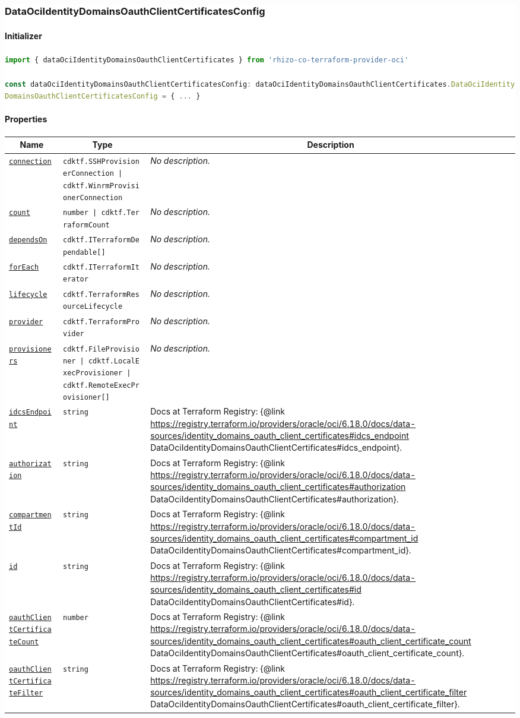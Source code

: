 ### DataOciIdentityDomainsOauthClientCertificatesConfig <a name="DataOciIdentityDomainsOauthClientCertificatesConfig" id="rhizo-co-terraform-provider-oci.dataOciIdentityDomainsOauthClientCertificates.DataOciIdentityDomainsOauthClientCertificatesConfig"></a>

#### Initializer <a name="Initializer" id="rhizo-co-terraform-provider-oci.dataOciIdentityDomainsOauthClientCertificates.DataOciIdentityDomainsOauthClientCertificatesConfig.Initializer"></a>

```typescript
import { dataOciIdentityDomainsOauthClientCertificates } from 'rhizo-co-terraform-provider-oci'

const dataOciIdentityDomainsOauthClientCertificatesConfig: dataOciIdentityDomainsOauthClientCertificates.DataOciIdentityDomainsOauthClientCertificatesConfig = { ... }
```

#### Properties <a name="Properties" id="Properties"></a>

| **Name** | **Type** | **Description** |
| --- | --- | --- |
| <code><a href="#rhizo-co-terraform-provider-oci.dataOciIdentityDomainsOauthClientCertificates.DataOciIdentityDomainsOauthClientCertificatesConfig.property.connection">connection</a></code> | <code>cdktf.SSHProvisionerConnection \| cdktf.WinrmProvisionerConnection</code> | *No description.* |
| <code><a href="#rhizo-co-terraform-provider-oci.dataOciIdentityDomainsOauthClientCertificates.DataOciIdentityDomainsOauthClientCertificatesConfig.property.count">count</a></code> | <code>number \| cdktf.TerraformCount</code> | *No description.* |
| <code><a href="#rhizo-co-terraform-provider-oci.dataOciIdentityDomainsOauthClientCertificates.DataOciIdentityDomainsOauthClientCertificatesConfig.property.dependsOn">dependsOn</a></code> | <code>cdktf.ITerraformDependable[]</code> | *No description.* |
| <code><a href="#rhizo-co-terraform-provider-oci.dataOciIdentityDomainsOauthClientCertificates.DataOciIdentityDomainsOauthClientCertificatesConfig.property.forEach">forEach</a></code> | <code>cdktf.ITerraformIterator</code> | *No description.* |
| <code><a href="#rhizo-co-terraform-provider-oci.dataOciIdentityDomainsOauthClientCertificates.DataOciIdentityDomainsOauthClientCertificatesConfig.property.lifecycle">lifecycle</a></code> | <code>cdktf.TerraformResourceLifecycle</code> | *No description.* |
| <code><a href="#rhizo-co-terraform-provider-oci.dataOciIdentityDomainsOauthClientCertificates.DataOciIdentityDomainsOauthClientCertificatesConfig.property.provider">provider</a></code> | <code>cdktf.TerraformProvider</code> | *No description.* |
| <code><a href="#rhizo-co-terraform-provider-oci.dataOciIdentityDomainsOauthClientCertificates.DataOciIdentityDomainsOauthClientCertificatesConfig.property.provisioners">provisioners</a></code> | <code>cdktf.FileProvisioner \| cdktf.LocalExecProvisioner \| cdktf.RemoteExecProvisioner[]</code> | *No description.* |
| <code><a href="#rhizo-co-terraform-provider-oci.dataOciIdentityDomainsOauthClientCertificates.DataOciIdentityDomainsOauthClientCertificatesConfig.property.idcsEndpoint">idcsEndpoint</a></code> | <code>string</code> | Docs at Terraform Registry: {@link https://registry.terraform.io/providers/oracle/oci/6.18.0/docs/data-sources/identity_domains_oauth_client_certificates#idcs_endpoint DataOciIdentityDomainsOauthClientCertificates#idcs_endpoint}. |
| <code><a href="#rhizo-co-terraform-provider-oci.dataOciIdentityDomainsOauthClientCertificates.DataOciIdentityDomainsOauthClientCertificatesConfig.property.authorization">authorization</a></code> | <code>string</code> | Docs at Terraform Registry: {@link https://registry.terraform.io/providers/oracle/oci/6.18.0/docs/data-sources/identity_domains_oauth_client_certificates#authorization DataOciIdentityDomainsOauthClientCertificates#authorization}. |
| <code><a href="#rhizo-co-terraform-provider-oci.dataOciIdentityDomainsOauthClientCertificates.DataOciIdentityDomainsOauthClientCertificatesConfig.property.compartmentId">compartmentId</a></code> | <code>string</code> | Docs at Terraform Registry: {@link https://registry.terraform.io/providers/oracle/oci/6.18.0/docs/data-sources/identity_domains_oauth_client_certificates#compartment_id DataOciIdentityDomainsOauthClientCertificates#compartment_id}. |
| <code><a href="#rhizo-co-terraform-provider-oci.dataOciIdentityDomainsOauthClientCertificates.DataOciIdentityDomainsOauthClientCertificatesConfig.property.id">id</a></code> | <code>string</code> | Docs at Terraform Registry: {@link https://registry.terraform.io/providers/oracle/oci/6.18.0/docs/data-sources/identity_domains_oauth_client_certificates#id DataOciIdentityDomainsOauthClientCertificates#id}. |
| <code><a href="#rhizo-co-terraform-provider-oci.dataOciIdentityDomainsOauthClientCertificates.DataOciIdentityDomainsOauthClientCertificatesConfig.property.oauthClientCertificateCount">oauthClientCertificateCount</a></code> | <code>number</code> | Docs at Terraform Registry: {@link https://registry.terraform.io/providers/oracle/oci/6.18.0/docs/data-sources/identity_domains_oauth_client_certificates#oauth_client_certificate_count DataOciIdentityDomainsOauthClientCertificates#oauth_client_certificate_count}. |
| <code><a href="#rhizo-co-terraform-provider-oci.dataOciIdentityDomainsOauthClientCertificates.DataOciIdentityDomainsOauthClientCertificatesConfig.property.oauthClientCertificateFilter">oauthClientCertificateFilter</a></code> | <code>string</code> | Docs at Terraform Registry: {@link https://registry.terraform.io/providers/oracle/oci/6.18.0/docs/data-sources/identity_domains_oauth_client_certificates#oauth_client_certificate_filter DataOciIdentityDomainsOauthClientCertificates#oauth_client_certificate_filter}. |